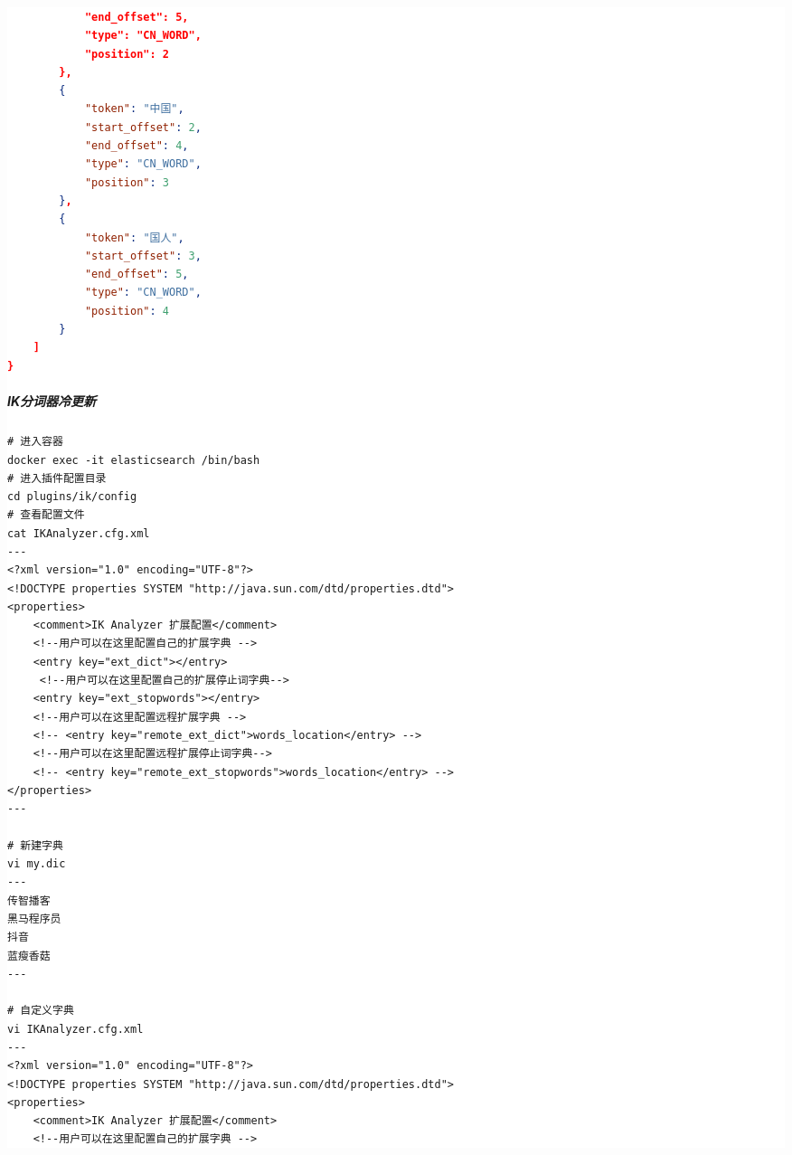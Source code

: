 ```json
            "end_offset": 5,
            "type": "CN_WORD",
            "position": 2
        },
        {
            "token": "中国",
            "start_offset": 2,
            "end_offset": 4,
            "type": "CN_WORD",
            "position": 3
        },
        {
            "token": "国人",
            "start_offset": 3,
            "end_offset": 5,
            "type": "CN_WORD",
            "position": 4
        }
    ]
}
```

##### IK分词器冷更新

```shell
# 进入容器
docker exec -it elasticsearch /bin/bash
# 进入插件配置目录
cd plugins/ik/config
# 查看配置文件
cat IKAnalyzer.cfg.xml
---
<?xml version="1.0" encoding="UTF-8"?>
<!DOCTYPE properties SYSTEM "http://java.sun.com/dtd/properties.dtd">
<properties>
	<comment>IK Analyzer 扩展配置</comment>
	<!--用户可以在这里配置自己的扩展字典 -->
	<entry key="ext_dict"></entry>
	 <!--用户可以在这里配置自己的扩展停止词字典-->
	<entry key="ext_stopwords"></entry>
	<!--用户可以在这里配置远程扩展字典 -->
	<!-- <entry key="remote_ext_dict">words_location</entry> -->
	<!--用户可以在这里配置远程扩展停止词字典-->
	<!-- <entry key="remote_ext_stopwords">words_location</entry> -->
</properties>
---

# 新建字典
vi my.dic
---
传智播客
黑马程序员
抖音
蓝瘦香菇
---

# 自定义字典
vi IKAnalyzer.cfg.xml 
---
<?xml version="1.0" encoding="UTF-8"?>
<!DOCTYPE properties SYSTEM "http://java.sun.com/dtd/properties.dtd">
<properties>
	<comment>IK Analyzer 扩展配置</comment>
	<!--用户可以在这里配置自己的扩展字典 -->
```